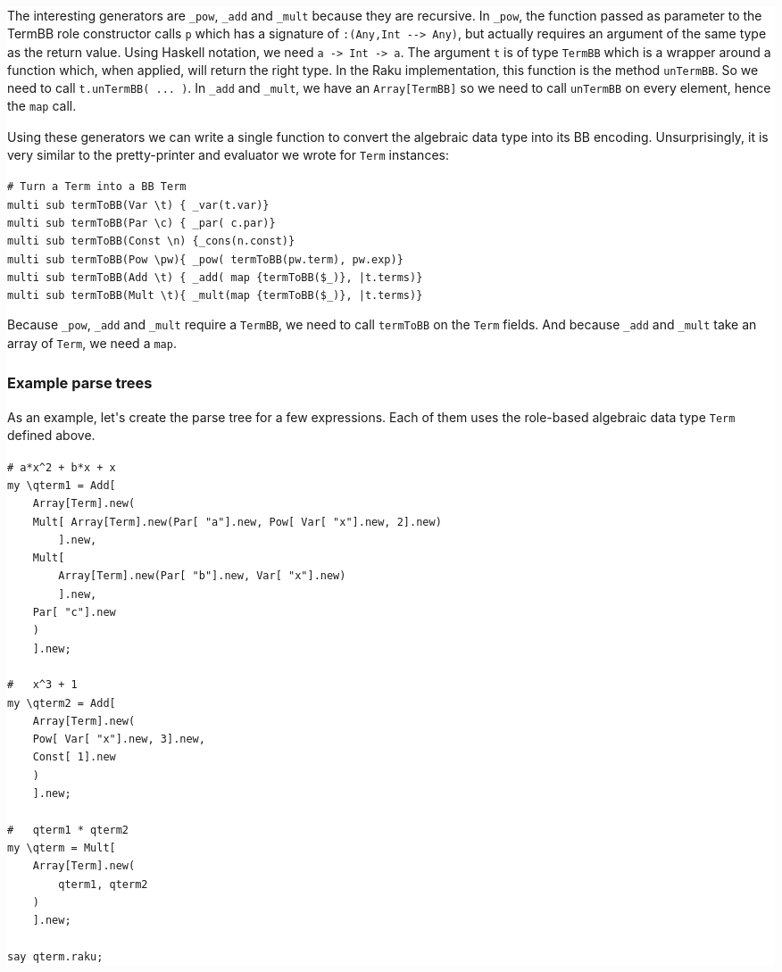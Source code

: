 The interesting generators are `_pow`, `_add` and `_mult` because they are recursive. In `_pow`, the function passed as parameter to the TermBB role constructor calls `p` which has a signature of `:(Any,Int --> Any)`, but actually requires an argument of the same type as the return value. Using Haskell notation, we need `a -> Int -> a`. The argument `t`  is of type `TermBB` which is a wrapper around a function which, when applied, will return the right type. In the Raku implementation, this function is the method `unTermBB`. So we need to call `t.unTermBB( ... )`.
In `_add` and `_mult`, we have an `Array[TermBB]` so we need to call `unTermBB` on every element, hence the `map` call.

Using these generators we can write a single function to convert the algebraic data type into its BB encoding. Unsurprisingly, it is very similar to the pretty-printer and evaluator we wrote for `Term` instances:

```perl6
# Turn a Term into a BB Term
multi sub termToBB(Var \t) { _var(t.var)}
multi sub termToBB(Par \c) { _par( c.par)}
multi sub termToBB(Const \n) {_cons(n.const)}
multi sub termToBB(Pow \pw){ _pow( termToBB(pw.term), pw.exp)}
multi sub termToBB(Add \t) { _add( map {termToBB($_)}, |t.terms)}
multi sub termToBB(Mult \t){ _mult(map {termToBB($_)}, |t.terms)}
```

Because `_pow`, `_add` and `_mult` require a `TermBB`, we need to call `termToBB` on the `Term` fields. And because  `_add` and `_mult` take an array of `Term`,  we need a `map`.


### Example parse trees 

As an example, let's create the parse tree for a few expressions. Each of them uses the role-based algebraic data type `Term` defined above.

```perl6
# a*x^2 + b*x + x
my \qterm1 = Add[ 
    Array[Term].new(
    Mult[ Array[Term].new(Par[ "a"].new, Pow[ Var[ "x"].new, 2].new) 
        ].new,
    Mult[
        Array[Term].new(Par[ "b"].new, Var[ "x"].new) 
        ].new,
    Par[ "c"].new
    )
    ].new;

#   x^3 + 1    
my \qterm2 = Add[ 
    Array[Term].new(
    Pow[ Var[ "x"].new, 3].new, 
    Const[ 1].new
    )
    ].new;

#   qterm1 * qterm2    
my \qterm = Mult[ 
    Array[Term].new(
        qterm1, qterm2
    )
    ].new;

say qterm.raku;
```
